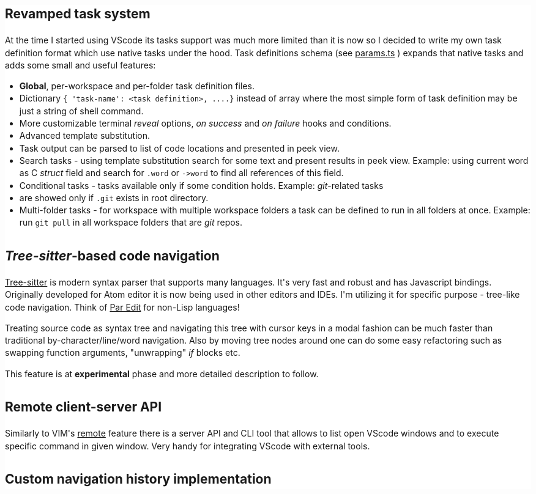 ## Revamped task system

At the time I started using VScode its tasks support was much more limited than
it is now so I decided to write my own task definition format which use native
tasks under the hood. Task definitions schema (see
[params.ts](src/extension/modules/tasks/params.ts) ) expands that native tasks
and adds some small and useful features:

- **Global**, per-workspace and per-folder task definition files.
- Dictionary `{ 'task-name': <task definition>, ....}` instead of array where
  the most simple form of task definition may be just a string of shell command.
- More customizable terminal _reveal_ options, _on success_ and _on failure_
  hooks and conditions.
- Advanced template substitution.
- Task output can be parsed to list of code locations and presented in peek
  view.
- Search tasks - using template substitution search for some text and present
  results in peek view. Example: using current word as C _struct_ field and
  search for `.word` or `->word` to find all references of this field.
- Conditional tasks - tasks available only if some condition holds. Example:
  _git_-related tasks
- are showed only if `.git` exists in root directory.
- Multi-folder tasks - for workspace with multiple workspace folders a task can
  be defined to run in all folders at once. Example: run `git pull` in all
  workspace folders that are _git_ repos.

## _Tree-sitter_-based code navigation

[Tree-sitter](https://tree-sitter.github.io/tree-sitter/) is modern syntax
parser that supports many languages. It's very fast and robust and has
Javascript bindings. Originally developed for Atom editor it is now being used
in other editors and IDEs. I'm utilizing it for specific purpose - tree-like
code navigation. Think of [Par Edit](https://www.emacswiki.org/emacs/ParEdit)
for non-Lisp languages!

Treating source code as syntax tree and navigating this tree with cursor keys in
a modal fashion can be much faster than traditional by-character/line/word
navigation. Also by moving tree nodes around one can do some easy refactoring
such as swapping function arguments, "unwrapping" _if_ blocks etc.

This feature is at **experimental** phase and more detailed description to
follow.

## Remote client-server API

Similarly to VIM's [remote](http://vimdoc.sourceforge.net/htmldoc/remote.html)
feature there is a server API and CLI tool that allows to list open VScode
windows and to execute specific command in given window. Very handy for
integrating VScode with external tools.

## Custom navigation history implementation
